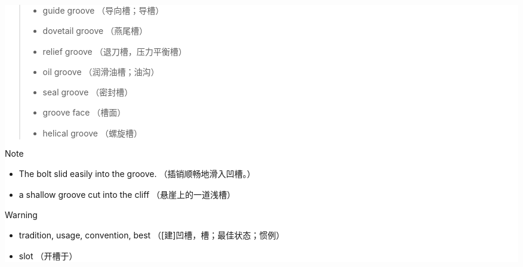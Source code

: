 > - guide groove （导向槽；导槽）
>
> - dovetail groove （燕尾槽）
>
> - relief groove （退刀槽，压力平衡槽）
>
> - oil groove （润滑油槽；油沟）
>
> - seal groove （密封槽）
>
> - groove face （槽面）
>
> - helical groove （螺旋槽）
>

> [!NOTE]
>
> - The bolt slid easily into the groove. （插销顺畅地滑入凹槽。）
>
> - a shallow groove cut into the cliff （悬崖上的一道浅槽）
>

> [!WARNING]
>
> - tradition, usage, convention, best （[建]凹槽，槽；最佳状态；惯例）
>
> - slot （开槽于）
>

